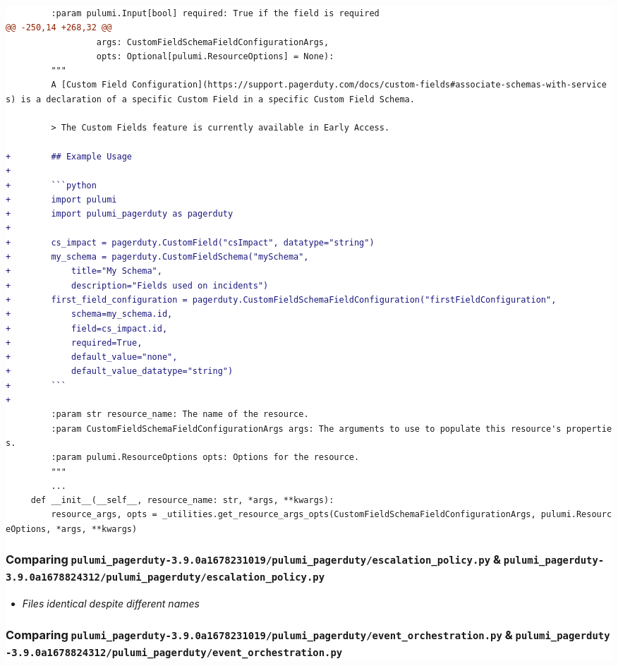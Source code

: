 ```diff
         :param pulumi.Input[bool] required: True if the field is required
@@ -250,14 +268,32 @@
                  args: CustomFieldSchemaFieldConfigurationArgs,
                  opts: Optional[pulumi.ResourceOptions] = None):
         """
         A [Custom Field Configuration](https://support.pagerduty.com/docs/custom-fields#associate-schemas-with-services) is a declaration of a specific Custom Field in a specific Custom Field Schema.
 
         > The Custom Fields feature is currently available in Early Access.
 
+        ## Example Usage
+
+        ```python
+        import pulumi
+        import pulumi_pagerduty as pagerduty
+
+        cs_impact = pagerduty.CustomField("csImpact", datatype="string")
+        my_schema = pagerduty.CustomFieldSchema("mySchema",
+            title="My Schema",
+            description="Fields used on incidents")
+        first_field_configuration = pagerduty.CustomFieldSchemaFieldConfiguration("firstFieldConfiguration",
+            schema=my_schema.id,
+            field=cs_impact.id,
+            required=True,
+            default_value="none",
+            default_value_datatype="string")
+        ```
+
         :param str resource_name: The name of the resource.
         :param CustomFieldSchemaFieldConfigurationArgs args: The arguments to use to populate this resource's properties.
         :param pulumi.ResourceOptions opts: Options for the resource.
         """
         ...
     def __init__(__self__, resource_name: str, *args, **kwargs):
         resource_args, opts = _utilities.get_resource_args_opts(CustomFieldSchemaFieldConfigurationArgs, pulumi.ResourceOptions, *args, **kwargs)
```

### Comparing `pulumi_pagerduty-3.9.0a1678231019/pulumi_pagerduty/escalation_policy.py` & `pulumi_pagerduty-3.9.0a1678824312/pulumi_pagerduty/escalation_policy.py`

 * *Files identical despite different names*

### Comparing `pulumi_pagerduty-3.9.0a1678231019/pulumi_pagerduty/event_orchestration.py` & `pulumi_pagerduty-3.9.0a1678824312/pulumi_pagerduty/event_orchestration.py`
